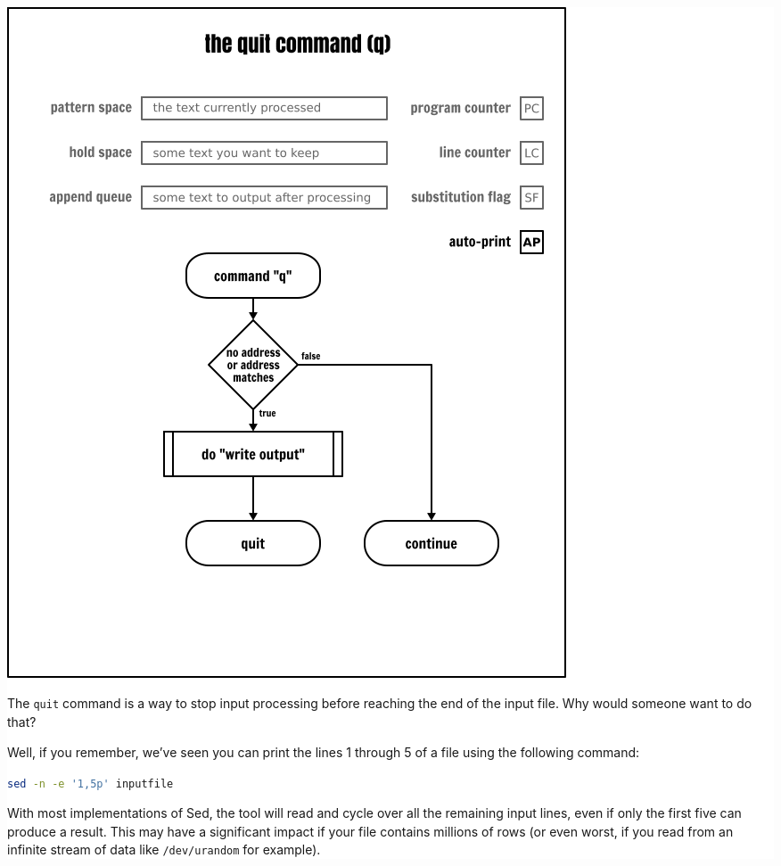 ![The Sed `quit` command](./sed-quit-command.png)
</js-ext-figure>

The `quit` command is a way to stop input processing before reaching the end of the input file. Why would someone want to do that?

Well, if you remember, we’ve seen you can print the lines 1 through 5 of a file using the following command:

```bash
sed -n -e '1,5p' inputfile
```

With most implementations of Sed, the tool will read and cycle over all the remaining input lines, even if only the first five can produce a result. This may have a significant impact if your file contains millions of rows (or even worst, if you read from an infinite stream of data like `/dev/urandom` for example).
